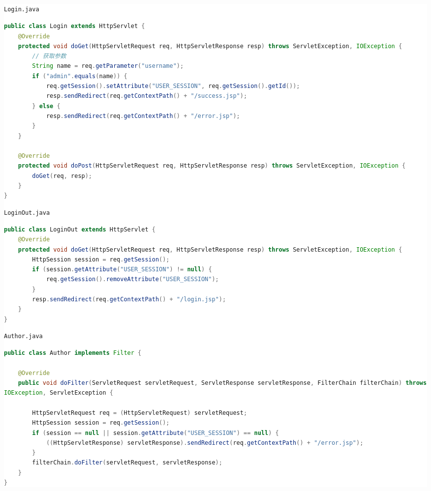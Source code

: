 `Login.java`

```java
public class Login extends HttpServlet {
    @Override
    protected void doGet(HttpServletRequest req, HttpServletResponse resp) throws ServletException, IOException {
        // 获取参数
        String name = req.getParameter("username");
        if ("admin".equals(name)) {
            req.getSession().setAttribute("USER_SESSION", req.getSession().getId());
            resp.sendRedirect(req.getContextPath() + "/success.jsp");
        } else {
            resp.sendRedirect(req.getContextPath() + "/error.jsp");
        }
    }

    @Override
    protected void doPost(HttpServletRequest req, HttpServletResponse resp) throws ServletException, IOException {
        doGet(req, resp);
    }
}
```

`LoginOut.java`

```java
public class LoginOut extends HttpServlet {
    @Override
    protected void doGet(HttpServletRequest req, HttpServletResponse resp) throws ServletException, IOException {
        HttpSession session = req.getSession();
        if (session.getAttribute("USER_SESSION") != null) {
            req.getSession().removeAttribute("USER_SESSION");
        }
        resp.sendRedirect(req.getContextPath() + "/login.jsp");
    }
}
```

`Author.java`

```java
public class Author implements Filter {

    @Override
    public void doFilter(ServletRequest servletRequest, ServletResponse servletResponse, FilterChain filterChain) throws IOException, ServletException {

        HttpServletRequest req = (HttpServletRequest) servletRequest;
        HttpSession session = req.getSession();
        if (session == null || session.getAttribute("USER_SESSION") == null) {
            ((HttpServletResponse) servletResponse).sendRedirect(req.getContextPath() + "/error.jsp");
        }
        filterChain.doFilter(servletRequest, servletResponse);
    }
}
```
